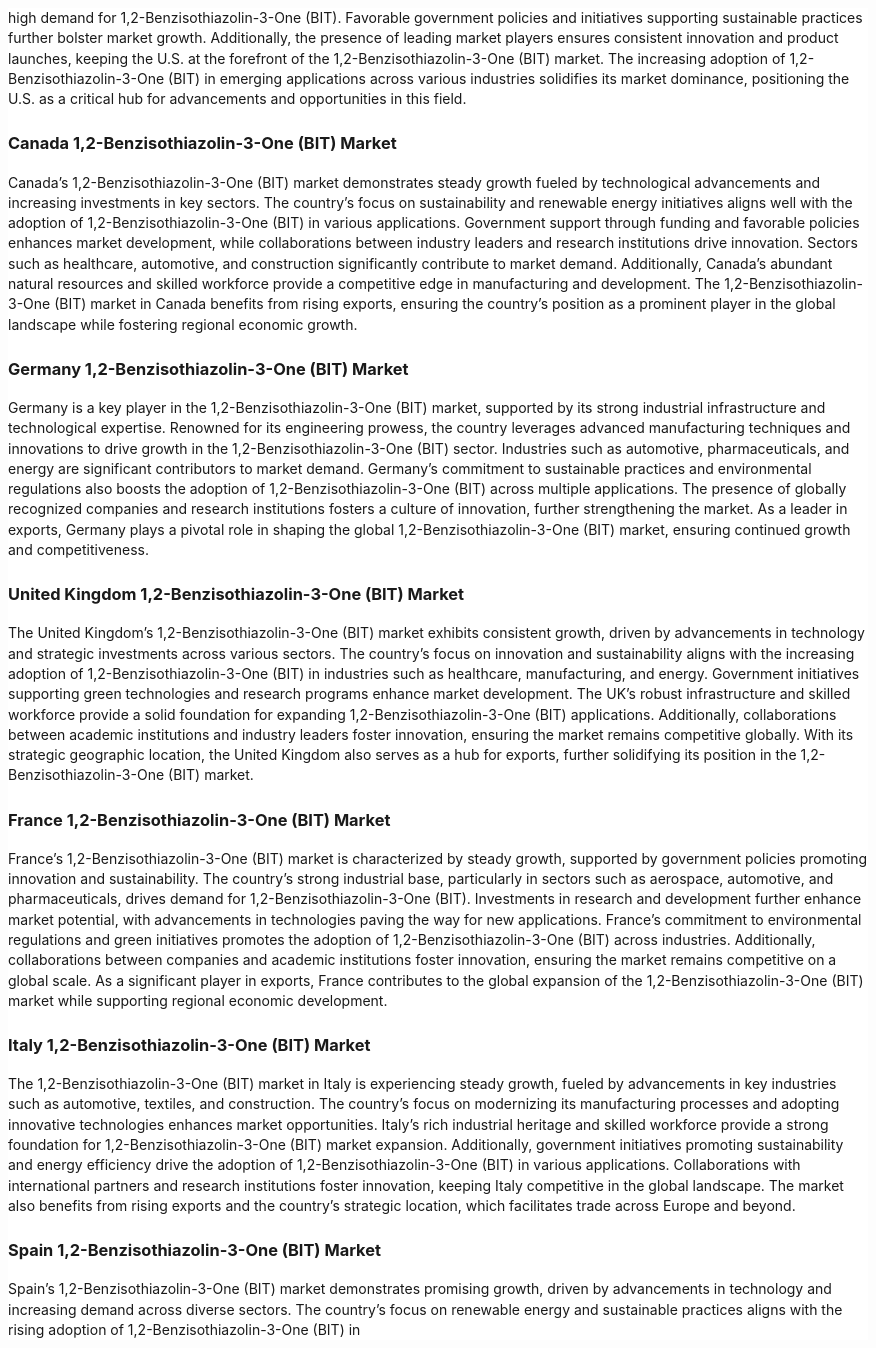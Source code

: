 high demand for 1,2-Benzisothiazolin-3-One (BIT). Favorable government policies and initiatives supporting sustainable practices further bolster market growth. Additionally, the presence of leading market players ensures consistent innovation and product launches, keeping the U.S. at the forefront of the 1,2-Benzisothiazolin-3-One (BIT) market. The increasing adoption of 1,2-Benzisothiazolin-3-One (BIT) in emerging applications across various industries solidifies its market dominance, positioning the U.S. as a critical hub for advancements and opportunities in this field.</p><h3>Canada 1,2-Benzisothiazolin-3-One (BIT) Market</h3><p>Canada&rsquo;s 1,2-Benzisothiazolin-3-One (BIT) market demonstrates steady growth fueled by technological advancements and increasing investments in key sectors. The country&rsquo;s focus on sustainability and renewable energy initiatives aligns well with the adoption of 1,2-Benzisothiazolin-3-One (BIT) in various applications. Government support through funding and favorable policies enhances market development, while collaborations between industry leaders and research institutions drive innovation. Sectors such as healthcare, automotive, and construction significantly contribute to market demand. Additionally, Canada&rsquo;s abundant natural resources and skilled workforce provide a competitive edge in manufacturing and development. The 1,2-Benzisothiazolin-3-One (BIT) market in Canada benefits from rising exports, ensuring the country&rsquo;s position as a prominent player in the global landscape while fostering regional economic growth.</p><h3>Germany 1,2-Benzisothiazolin-3-One (BIT) Market</h3><p>Germany is a key player in the 1,2-Benzisothiazolin-3-One (BIT) market, supported by its strong industrial infrastructure and technological expertise. Renowned for its engineering prowess, the country leverages advanced manufacturing techniques and innovations to drive growth in the 1,2-Benzisothiazolin-3-One (BIT) sector. Industries such as automotive, pharmaceuticals, and energy are significant contributors to market demand. Germany&rsquo;s commitment to sustainable practices and environmental regulations also boosts the adoption of 1,2-Benzisothiazolin-3-One (BIT) across multiple applications. The presence of globally recognized companies and research institutions fosters a culture of innovation, further strengthening the market. As a leader in exports, Germany plays a pivotal role in shaping the global 1,2-Benzisothiazolin-3-One (BIT) market, ensuring continued growth and competitiveness.</p><h3>United Kingdom 1,2-Benzisothiazolin-3-One (BIT) Market</h3><p>The United Kingdom&rsquo;s 1,2-Benzisothiazolin-3-One (BIT) market exhibits consistent growth, driven by advancements in technology and strategic investments across various sectors. The country&rsquo;s focus on innovation and sustainability aligns with the increasing adoption of 1,2-Benzisothiazolin-3-One (BIT) in industries such as healthcare, manufacturing, and energy. Government initiatives supporting green technologies and research programs enhance market development. The UK&rsquo;s robust infrastructure and skilled workforce provide a solid foundation for expanding 1,2-Benzisothiazolin-3-One (BIT) applications. Additionally, collaborations between academic institutions and industry leaders foster innovation, ensuring the market remains competitive globally. With its strategic geographic location, the United Kingdom also serves as a hub for exports, further solidifying its position in the 1,2-Benzisothiazolin-3-One (BIT) market.</p><h3>France 1,2-Benzisothiazolin-3-One (BIT) Market</h3><p>France&rsquo;s 1,2-Benzisothiazolin-3-One (BIT) market is characterized by steady growth, supported by government policies promoting innovation and sustainability. The country&rsquo;s strong industrial base, particularly in sectors such as aerospace, automotive, and pharmaceuticals, drives demand for 1,2-Benzisothiazolin-3-One (BIT). Investments in research and development further enhance market potential, with advancements in technologies paving the way for new applications. France&rsquo;s commitment to environmental regulations and green initiatives promotes the adoption of 1,2-Benzisothiazolin-3-One (BIT) across industries. Additionally, collaborations between companies and academic institutions foster innovation, ensuring the market remains competitive on a global scale. As a significant player in exports, France contributes to the global expansion of the 1,2-Benzisothiazolin-3-One (BIT) market while supporting regional economic development.</p><h3>Italy 1,2-Benzisothiazolin-3-One (BIT) Market</h3><p>The 1,2-Benzisothiazolin-3-One (BIT) market in Italy is experiencing steady growth, fueled by advancements in key industries such as automotive, textiles, and construction. The country&rsquo;s focus on modernizing its manufacturing processes and adopting innovative technologies enhances market opportunities. Italy&rsquo;s rich industrial heritage and skilled workforce provide a strong foundation for 1,2-Benzisothiazolin-3-One (BIT) market expansion. Additionally, government initiatives promoting sustainability and energy efficiency drive the adoption of 1,2-Benzisothiazolin-3-One (BIT) in various applications. Collaborations with international partners and research institutions foster innovation, keeping Italy competitive in the global landscape. The market also benefits from rising exports and the country&rsquo;s strategic location, which facilitates trade across Europe and beyond.</p><h3>Spain 1,2-Benzisothiazolin-3-One (BIT) Market</h3><p>Spain&rsquo;s 1,2-Benzisothiazolin-3-One (BIT) market demonstrates promising growth, driven by advancements in technology and increasing demand across diverse sectors. The country&rsquo;s focus on renewable energy and sustainable practices aligns with the rising adoption of 1,2-Benzisothiazolin-3-One (BIT) in